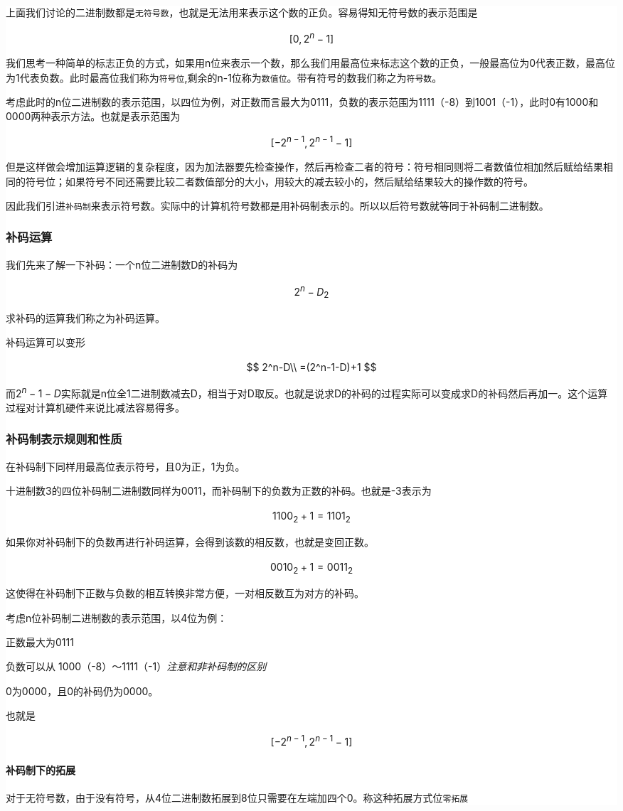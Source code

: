 上面我们讨论的二进制数都是`无符号数`，也就是无法用来表示这个数的正负。容易得知无符号数的表示范围是

$$[0,2^n-1]$$

我们思考一种简单的标志正负的方式，如果用n位来表示一个数，那么我们用最高位来标志这个数的正负，一般最高位为0代表正数，最高位为1代表负数。此时最高位我们称为`符号位`,剩余的n-1位称为`数值位`。带有符号的数我们称之为`符号数`。

考虑此时的n位二进制数的表示范围，以四位为例，对正数而言最大为0111，负数的表示范围为1111（-8）到1001（-1），此时0有1000和0000两种表示方法。也就是表示范围为

$$[-2^{n-1} , 2^{n-1}-1]$$

但是这样做会增加运算逻辑的复杂程度，因为加法器要先检查操作，然后再检查二者的符号：符号相同则将二者数值位相加然后赋给结果相同的符号位；如果符号不同还需要比较二者数值部分的大小，用较大的减去较小的，然后赋给结果较大的操作数的符号。

因此我们引进`补码制`来表示符号数。实际中的计算机符号数都是用补码制表示的。所以以后符号数就等同于补码制二进制数。

### 补码运算

我们先来了解一下补码：一个n位二进制数D的补码为

$$2^n-D_2$$

求补码的运算我们称之为补码运算。

补码运算可以变形

$$
2^n-D\\
=(2^n-1-D)+1
$$

而$2^n-1-D$实际就是n位全1二进制数减去D，相当于对D取反。也就是说求D的补码的过程实际可以变成求D的补码然后再加一。这个运算过程对计算机硬件来说比减法容易得多。

### 补码制表示规则和性质

在补码制下同样用最高位表示符号，且0为正，1为负。

十进制数3的四位补码制二进制数同样为0011，而补码制下的负数为正数的补码。也就是-3表示为

$$1100_2+1=1101_2$$

如果你对补码制下的负数再进行补码运算，会得到该数的相反数，也就是变回正数。

$$0010_2+1=0011_2$$

这使得在补码制下正数与负数的相互转换非常方便，一对相反数互为对方的补码。

考虑n位补码制二进制数的表示范围，以4位为例：

正数最大为0111

负数可以从 1000（-8）～1111（-1）*注意和非补码制的区别*

0为0000，且0的补码仍为0000。

也就是

$$[-2^{n-1},2^{n-1}-1]$$

#### 补码制下的拓展

对于无符号数，由于没有符号，从4位二进制数拓展到8位只需要在左端加四个0。称这种拓展方式位`零拓展`

